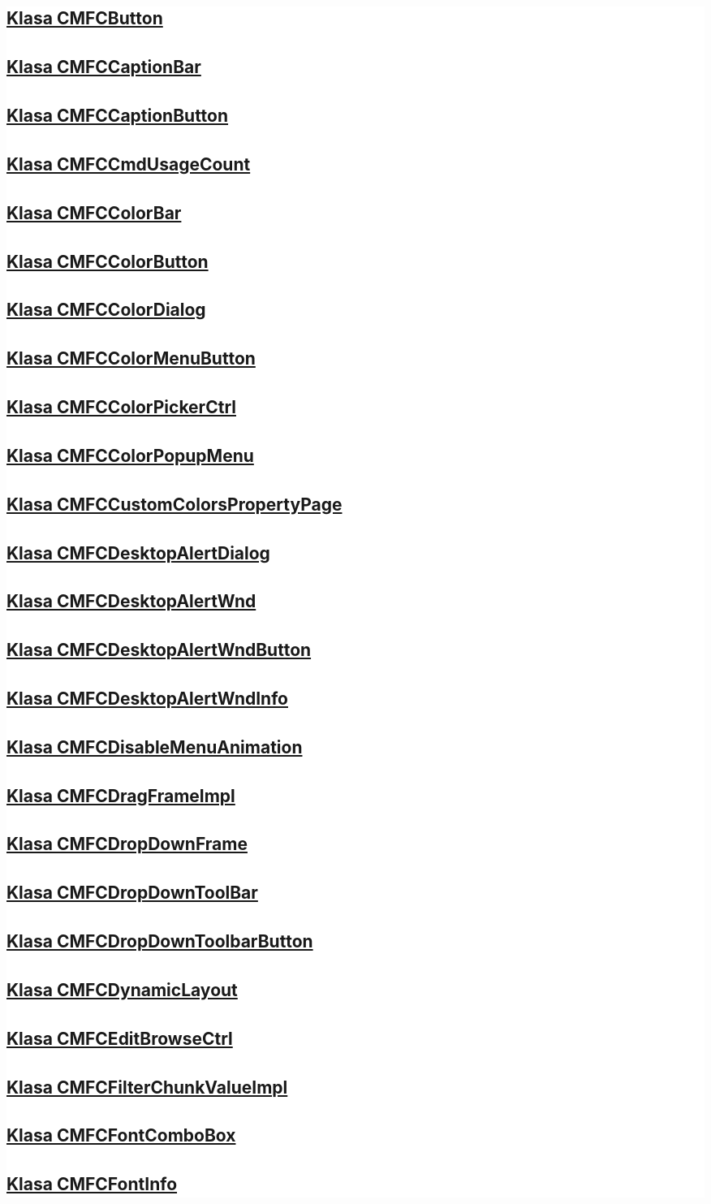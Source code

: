 ## [Klasa CMFCButton](cmfcbutton-class.md)
## [Klasa CMFCCaptionBar](cmfccaptionbar-class.md)
## [Klasa CMFCCaptionButton](cmfccaptionbutton-class.md)
## [Klasa CMFCCmdUsageCount](cmfccmdusagecount-class.md)
## [Klasa CMFCColorBar](cmfccolorbar-class.md)
## [Klasa CMFCColorButton](cmfccolorbutton-class.md)
## [Klasa CMFCColorDialog](cmfccolordialog-class.md)
## [Klasa CMFCColorMenuButton](cmfccolormenubutton-class.md)
## [Klasa CMFCColorPickerCtrl](cmfccolorpickerctrl-class.md)
## [Klasa CMFCColorPopupMenu](cmfccolorpopupmenu-class.md)
## [Klasa CMFCCustomColorsPropertyPage](cmfccustomcolorspropertypage-class.md)
## [Klasa CMFCDesktopAlertDialog](cmfcdesktopalertdialog-class.md)
## [Klasa CMFCDesktopAlertWnd](cmfcdesktopalertwnd-class.md)
## [Klasa CMFCDesktopAlertWndButton](cmfcdesktopalertwndbutton-class.md)
## [Klasa CMFCDesktopAlertWndInfo](cmfcdesktopalertwndinfo-class.md)
## [Klasa CMFCDisableMenuAnimation](cmfcdisablemenuanimation-class.md)
## [Klasa CMFCDragFrameImpl](cmfcdragframeimpl-class.md)
## [Klasa CMFCDropDownFrame](cmfcdropdownframe-class.md)
## [Klasa CMFCDropDownToolBar](cmfcdropdowntoolbar-class.md)
## [Klasa CMFCDropDownToolbarButton](cmfcdropdowntoolbarbutton-class.md)
## [Klasa CMFCDynamicLayout](cmfcdynamiclayout-class.md)
## [Klasa CMFCEditBrowseCtrl](cmfceditbrowsectrl-class.md)
## [Klasa CMFCFilterChunkValueImpl](cmfcfilterchunkvalueimpl-class.md)
## [Klasa CMFCFontComboBox](cmfcfontcombobox-class.md)
## [Klasa CMFCFontInfo](cmfcfontinfo-class.md)